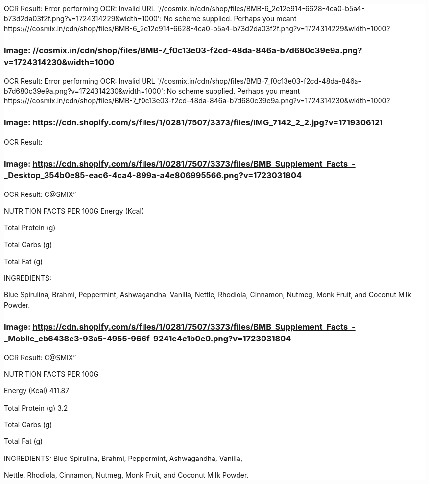 OCR Result: Error performing OCR: Invalid URL '//cosmix.in/cdn/shop/files/BMB-6_2e12e914-6628-4ca0-b5a4-b73d2da03f2f.png?v=1724314229&width=1000': No scheme supplied. Perhaps you meant https:////cosmix.in/cdn/shop/files/BMB-6_2e12e914-6628-4ca0-b5a4-b73d2da03f2f.png?v=1724314229&width=1000?

### Image: //cosmix.in/cdn/shop/files/BMB-7_f0c13e03-f2cd-48da-846a-b7d680c39e9a.png?v=1724314230&width=1000

OCR Result: Error performing OCR: Invalid URL '//cosmix.in/cdn/shop/files/BMB-7_f0c13e03-f2cd-48da-846a-b7d680c39e9a.png?v=1724314230&width=1000': No scheme supplied. Perhaps you meant https:////cosmix.in/cdn/shop/files/BMB-7_f0c13e03-f2cd-48da-846a-b7d680c39e9a.png?v=1724314230&width=1000?

### Image: https://cdn.shopify.com/s/files/1/0281/7507/3373/files/IMG_7142_2_2.jpg?v=1719306121

OCR Result: 

### Image: https://cdn.shopify.com/s/files/1/0281/7507/3373/files/BMB_Supplement_Facts_-_Desktop_354b0e85-eac6-4ca4-899a-a4e806995566.png?v=1723031804

OCR Result: C@SMIX”

NUTRITION FACTS PER 100G
Energy (Kcal)

Total Protein (g)

Total Carbs (g)

Total Fat (g)

INGREDIENTS:

Blue Spirulina, Brahmi, Peppermint, Ashwagandha, Vanilla, Nettle, Rhodiola, Cinnamon, Nutmeg,
Monk Fruit, and Coconut Milk Powder.

### Image: https://cdn.shopify.com/s/files/1/0281/7507/3373/files/BMB_Supplement_Facts_-_Mobile_cb6438e3-93a5-4955-966f-9241e4c1b0e0.png?v=1723031804

OCR Result: C@SMIX”

NUTRITION FACTS PER 100G

Energy (Kcal) 411.87

Total Protein (g) 3.2

Total Carbs (g)

Total Fat (g)

INGREDIENTS:
Blue Spirulina, Brahmi, Peppermint, Ashwagandha, Vanilla,

Nettle, Rhodiola, Cinnamon, Nutmeg, Monk Fruit, and Coconut
Milk Powder.
